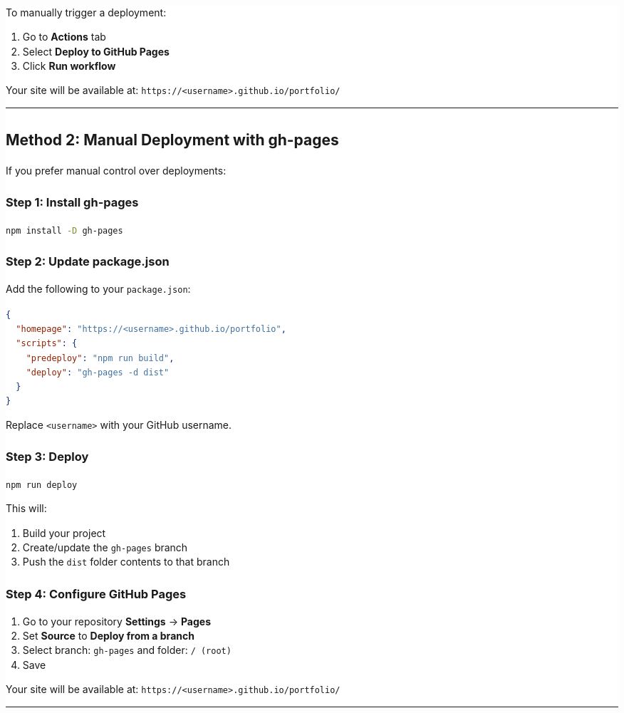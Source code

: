 To manually trigger a deployment:
1. Go to **Actions** tab
2. Select **Deploy to GitHub Pages**
3. Click **Run workflow**

Your site will be available at: `https://<username>.github.io/portfolio/`

---

## Method 2: Manual Deployment with gh-pages

If you prefer manual control over deployments:

### Step 1: Install gh-pages

```bash
npm install -D gh-pages
```

### Step 2: Update package.json

Add the following to your `package.json`:

```json
{
  "homepage": "https://<username>.github.io/portfolio",
  "scripts": {
    "predeploy": "npm run build",
    "deploy": "gh-pages -d dist"
  }
}
```

Replace `<username>` with your GitHub username.

### Step 3: Deploy

```bash
npm run deploy
```

This will:
1. Build your project
2. Create/update the `gh-pages` branch
3. Push the `dist` folder contents to that branch

### Step 4: Configure GitHub Pages

1. Go to your repository **Settings** → **Pages**
2. Set **Source** to **Deploy from a branch**
3. Select branch: `gh-pages` and folder: `/ (root)`
4. Save

Your site will be available at: `https://<username>.github.io/portfolio/`

---
